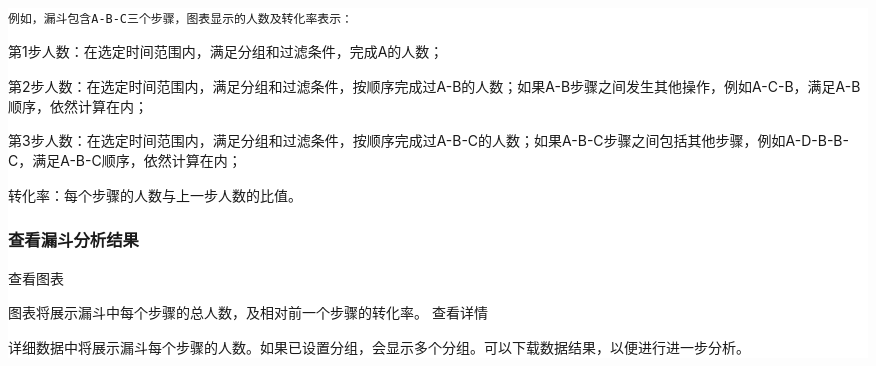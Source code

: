     例如，漏斗包含A-B-C三个步骤，图表显示的人数及转化率表示：

第1步人数：在选定时间范围内，满足分组和过滤条件，完成A的人数；

第2步人数：在选定时间范围内，满足分组和过滤条件，按顺序完成过A-B的人数；如果A-B步骤之间发生其他操作，例如A-C-B，满足A-B顺序，依然计算在内；

第3步人数：在选定时间范围内，满足分组和过滤条件，按顺序完成过A-B-C的人数；如果A-B-C步骤之间包括其他步骤，例如A-D-B-B-C，满足A-B-C顺序，依然计算在内；

转化率：每个步骤的人数与上一步人数的比值。

### 查看漏斗分析结果

查看图表

图表将展示漏斗中每个步骤的总人数，及相对前一个步骤的转化率。
查看详情

详细数据中将展示漏斗每个步骤的人数。如果已设置分组，会显示多个分组。可以下载数据结果，以便进行进一步分析。
